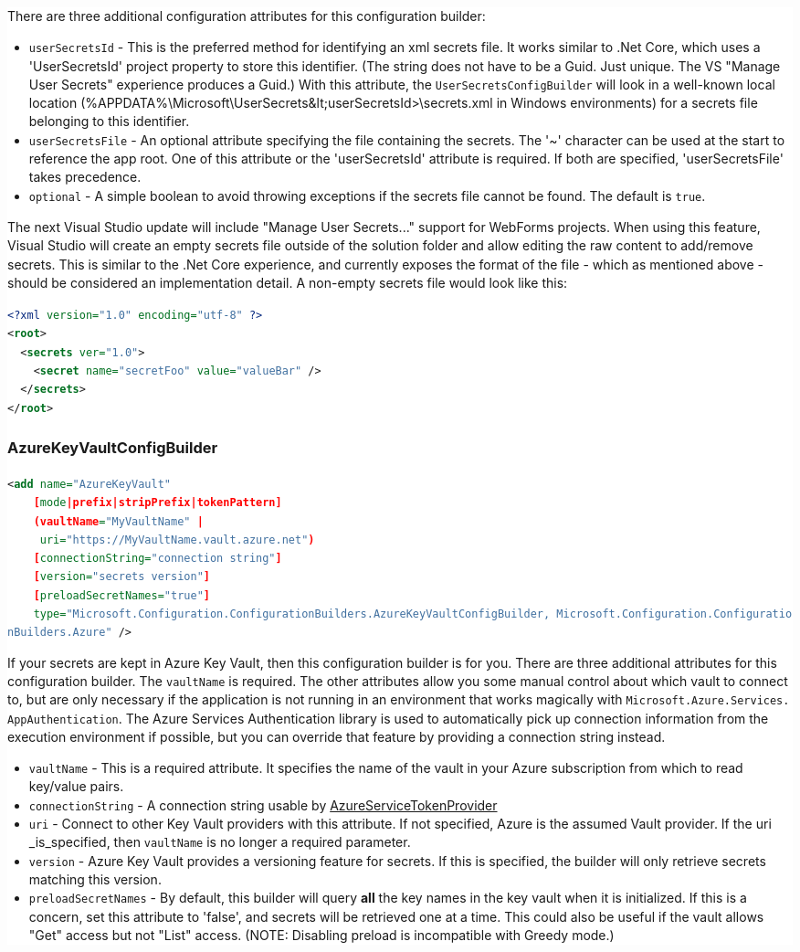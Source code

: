 There are three additional configuration attributes for this configuration builder:
  * `userSecretsId` - This is the preferred method for identifying an xml secrets file. It works similar to .Net Core, which uses a 'UserSecretsId' project
  property to store this identifier. (The string does not have to be a Guid. Just unique. The VS "Manage User Secrets" experience produces a Guid.) With this
  attribute, the `UserSecretsConfigBuilder` will look in a well-known local location (%APPDATA%\Microsoft\UserSecrets\&lt;userSecretsId&gt;\secrets.xml in
  Windows environments) for a secrets file belonging to this identifier.
  * `userSecretsFile` - An optional attribute specifying the file containing the secrets. The '~' character can be used at the start to reference the app root.
  One of this attribute or the 'userSecretsId' attribute is required. If both are specified, 'userSecretsFile' takes precedence.
  * `optional` - A simple boolean to avoid throwing exceptions if the secrets file cannot be found. The default is `true`.

The next Visual Studio update will include "Manage User Secrets..." support for WebForms projects. When using this feature, Visual Studio will create an
empty secrets file outside of the solution folder and allow editing the raw content to add/remove secrets. This is similar to the .Net Core experience,
and currently exposes the format of the file - which as mentioned above - should be considered an implementation detail. A non-empty secrets file would look like this:

```xml
<?xml version="1.0" encoding="utf-8" ?>
<root>
  <secrets ver="1.0">
    <secret name="secretFoo" value="valueBar" />
  </secrets>
</root>
```

### AzureKeyVaultConfigBuilder
```xml
<add name="AzureKeyVault"
    [mode|prefix|stripPrefix|tokenPattern]
    (vaultName="MyVaultName" |
     uri="https://MyVaultName.vault.azure.net")
    [connectionString="connection string"]
    [version="secrets version"]
    [preloadSecretNames="true"]
    type="Microsoft.Configuration.ConfigurationBuilders.AzureKeyVaultConfigBuilder, Microsoft.Configuration.ConfigurationBuilders.Azure" />
```

If your secrets are kept in Azure Key Vault, then this configuration builder is for you. There are three additional attributes for this configuration builder. The `vaultName` is required. The other attributes allow you some manual control about which vault to connect to, but are only necessary if the application is not running in an environment that works magically with `Microsoft.Azure.Services.AppAuthentication`. The Azure Services Authentication library is used to automatically pick up connection information from the execution environment if possible, but you can override that feature by providing a connection string instead.
  * `vaultName` - This is a required attribute. It specifies the name of the vault in your Azure subscription from which to read key/value pairs.
  * `connectionString` - A connection string usable by [AzureServiceTokenProvider](https://docs.microsoft.com/en-us/azure/key-vault/service-to-service-authentication#connection-string-support)
  * `uri` - Connect to other Key Vault providers with this attribute. If not specified, Azure is the assumed Vault provider. If the uri _is_specified, then `vaultName` is no longer a required parameter.
  * `version` - Azure Key Vault provides a versioning feature for secrets. If this is specified, the builder will only retrieve secrets matching this version.
  * `preloadSecretNames` - By default, this builder will query **all** the key names in the key vault when it is initialized. If this is a concern, set
  this attribute to 'false', and secrets will be retrieved one at a time. This could also be useful if the vault allows "Get" access but not
  "List" access. (NOTE: Disabling preload is incompatible with Greedy mode.)
